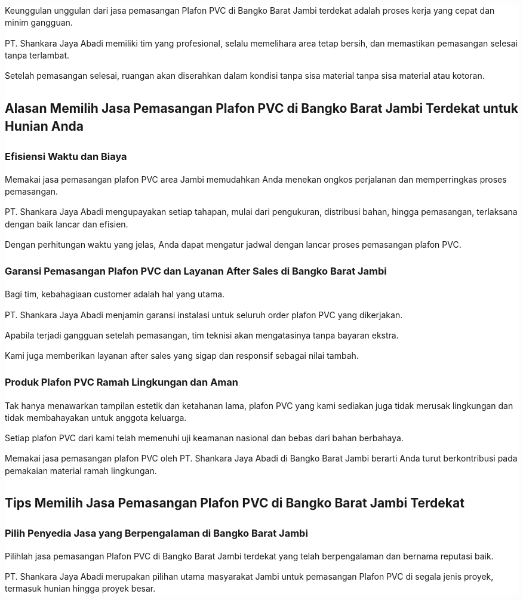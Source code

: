 Keunggulan unggulan dari jasa pemasangan Plafon PVC di Bangko Barat Jambi terdekat adalah proses kerja yang cepat dan minim gangguan.

PT. Shankara Jaya Abadi memiliki tim yang profesional, selalu memelihara area tetap bersih, dan memastikan pemasangan selesai tanpa terlambat.

Setelah pemasangan selesai, ruangan akan diserahkan dalam kondisi tanpa sisa material tanpa sisa material atau kotoran.

## Alasan Memilih Jasa Pemasangan Plafon PVC di Bangko Barat Jambi Terdekat untuk Hunian Anda

### Efisiensi Waktu dan Biaya

Memakai jasa pemasangan plafon PVC area Jambi memudahkan Anda menekan ongkos perjalanan dan memperringkas proses pemasangan.

PT. Shankara Jaya Abadi mengupayakan setiap tahapan, mulai dari pengukuran, distribusi bahan, hingga pemasangan, terlaksana dengan baik lancar dan efisien.

Dengan perhitungan waktu yang jelas, Anda dapat mengatur jadwal dengan lancar proses pemasangan plafon PVC.

### Garansi Pemasangan Plafon PVC dan Layanan After Sales di Bangko Barat Jambi

Bagi tim, kebahagiaan customer adalah hal yang utama.

PT. Shankara Jaya Abadi menjamin garansi instalasi untuk seluruh order plafon PVC yang dikerjakan.

Apabila terjadi gangguan setelah pemasangan, tim teknisi akan mengatasinya tanpa bayaran ekstra.

Kami juga memberikan layanan after sales yang sigap dan responsif sebagai nilai tambah.

### Produk Plafon PVC Ramah Lingkungan dan Aman

Tak hanya menawarkan tampilan estetik dan ketahanan lama, plafon PVC yang kami sediakan juga tidak merusak lingkungan dan tidak membahayakan untuk anggota keluarga.

Setiap plafon PVC dari kami telah memenuhi uji keamanan nasional dan bebas dari bahan berbahaya.

Memakai jasa pemasangan plafon PVC oleh PT. Shankara Jaya Abadi di Bangko Barat Jambi berarti Anda turut berkontribusi pada pemakaian material ramah lingkungan.

## Tips Memilih Jasa Pemasangan Plafon PVC di Bangko Barat Jambi Terdekat

### Pilih Penyedia Jasa yang Berpengalaman di Bangko Barat Jambi

Pilihlah jasa pemasangan Plafon PVC di Bangko Barat Jambi terdekat yang telah berpengalaman dan bernama reputasi baik.

PT. Shankara Jaya Abadi merupakan pilihan utama masyarakat Jambi untuk pemasangan Plafon PVC di segala jenis proyek, termasuk hunian hingga proyek besar.
